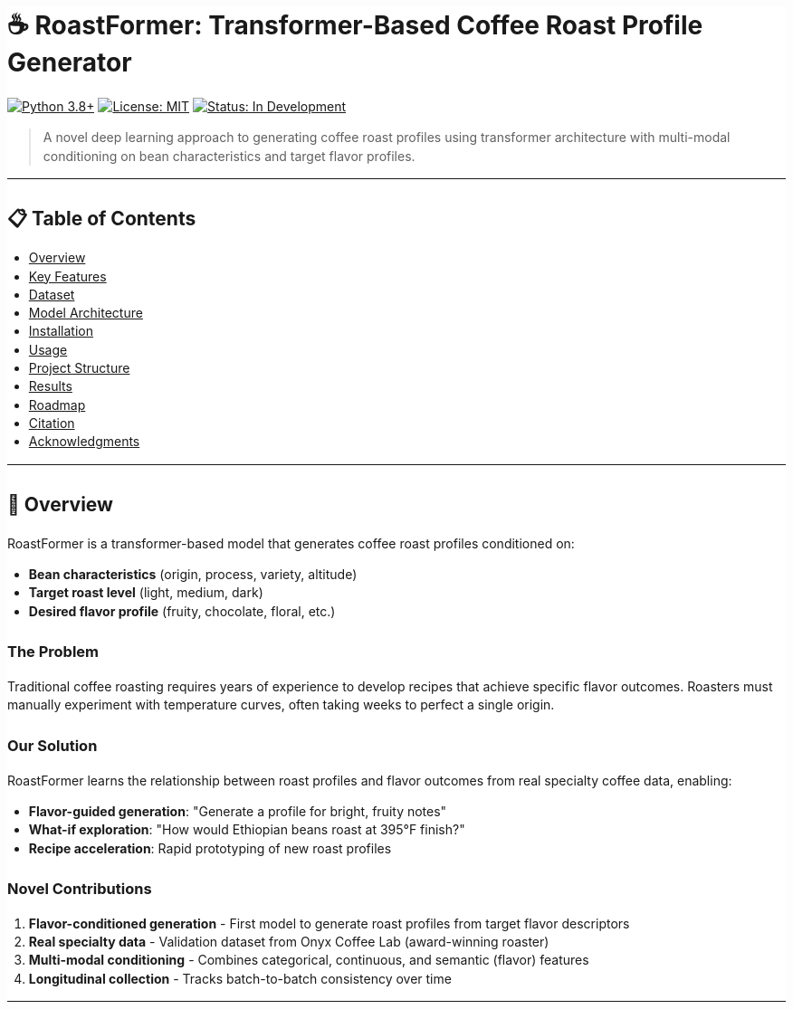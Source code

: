 # ☕ RoastFormer: Transformer-Based Coffee Roast Profile Generator

[![Python 3.8+](https://img.shields.io/badge/python-3.8+-blue.svg)](https://www.python.org/downloads/)
[![License: MIT](https://img.shields.io/badge/License-MIT-yellow.svg)](https://opensource.org/licenses/MIT)
[![Status: In Development](https://img.shields.io/badge/status-in%20development-orange.svg)]()

> A novel deep learning approach to generating coffee roast profiles using transformer architecture with multi-modal conditioning on bean characteristics and target flavor profiles.

---

## 📋 Table of Contents

- [Overview](#overview)
- [Key Features](#key-features)
- [Dataset](#dataset)
- [Model Architecture](#model-architecture)
- [Installation](#installation)
- [Usage](#usage)
- [Project Structure](#project-structure)
- [Results](#results)
- [Roadmap](#roadmap)
- [Citation](#citation)
- [Acknowledgments](#acknowledgments)

---

## 🎯 Overview

RoastFormer is a transformer-based model that generates coffee roast profiles conditioned on:
- **Bean characteristics** (origin, process, variety, altitude)
- **Target roast level** (light, medium, dark)
- **Desired flavor profile** (fruity, chocolate, floral, etc.)

### **The Problem**
Traditional coffee roasting requires years of experience to develop recipes that achieve specific flavor outcomes. Roasters must manually experiment with temperature curves, often taking weeks to perfect a single origin.

### **Our Solution**
RoastFormer learns the relationship between roast profiles and flavor outcomes from real specialty coffee data, enabling:
- **Flavor-guided generation**: "Generate a profile for bright, fruity notes"
- **What-if exploration**: "How would Ethiopian beans roast at 395°F finish?"
- **Recipe acceleration**: Rapid prototyping of new roast profiles

### **Novel Contributions**
1. **Flavor-conditioned generation** - First model to generate roast profiles from target flavor descriptors
2. **Real specialty data** - Validation dataset from Onyx Coffee Lab (award-winning roaster)
3. **Multi-modal conditioning** - Combines categorical, continuous, and semantic (flavor) features
4. **Longitudinal collection** - Tracks batch-to-batch consistency over time

---
